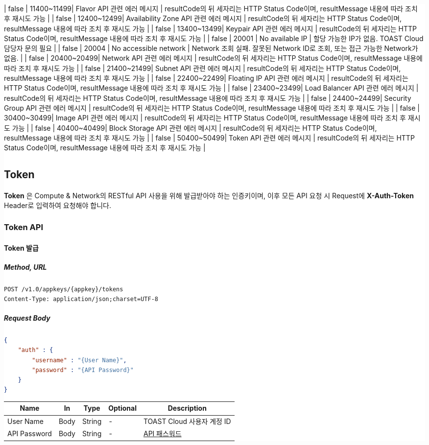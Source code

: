 | false | 11400~11499| Flavor API 관련 에러 메시지 | resultCode의 뒤 세자리는 HTTP Status Code이며, resultMessage 내용에 따라 조치 후 재시도 가능 |
| false | 12400~12499| Availability Zone API 관련 에러 메시지 | resultCode의 뒤 세자리는 HTTP Status Code이며, resultMessage 내용에 따라 조치 후 재시도 가능 |
| false | 13400~13499| Keypair API 관련 에러 메시지 | resultCode의 뒤 세자리는 HTTP Status Code이며, resultMessage 내용에 따라 조치 후 재시도 가능 |
| false | 20001 | No available IP | 할당 가능한 IP가 없음. TOAST Cloud 담당자 문의 필요 |
| false | 20004 | No accessible network | Network 조회 실패. 잘못된 Network ID로 조회, 또는 접근 가능한 Network가 없음. |
| false | 20400~20499| Network API 관련 에러 메시지 | resultCode의 뒤 세자리는 HTTP Status Code이며, resultMessage 내용에 따라 조치 후 재시도 가능 |
| false | 21400~21499| Subnet API 관련 에러 메시지 | resultCode의 뒤 세자리는 HTTP Status Code이며, resultMessage 내용에 따라 조치 후 재시도 가능 |
| false | 22400~22499| Floating IP API 관련 에러 메시지 | resultCode의 뒤 세자리는 HTTP Status Code이며, resultMessage 내용에 따라 조치 후 재시도 가능 |
| false | 23400~23499| Load Balancer API 관련 에러 메시지 | resultCode의 뒤 세자리는 HTTP Status Code이며, resultMessage 내용에 따라 조치 후 재시도 가능 |
| false | 24400~24499| Security Group API 관련 에러 메시지 | resultCode의 뒤 세자리는 HTTP Status Code이며, resultMessage 내용에 따라 조치 후 재시도 가능 |
| false | 30400~30499| Image API 관련 에러 메시지 | resultCode의 뒤 세자리는 HTTP Status Code이며, resultMessage 내용에 따라 조치 후 재시도 가능 |
| false | 40400~40499| Block Storage API 관련 에러 메시지 | resultCode의 뒤 세자리는 HTTP Status Code이며, resultMessage 내용에 따라 조치 후 재시도 가능 |
| false | 50400~50499| Token API 관련 에러 메시지 | resultCode의 뒤 세자리는 HTTP Status Code이며, resultMessage 내용에 따라 조치 후 재시도 가능 |

## Token
**Token** 은 Compute & Network의 RESTful API 사용을 위해 발급받아야 하는 인증키이며, 이후 모든 API 요청 시 Request에 **X-Auth-Token** Header로 입력하여 요청해야 합니다.
### Token API
#### Token 발급
##### Method, URL
```
POST /v1.0/appkeys/{appkey}/tokens
Content-Type: application/json;charset=UTF-8
```


##### Request Body
```json
{
	"auth" : {
    	"username" : "{User Name}",
        "password" : "{API Password}"
    }
}
```

| Name | In | Type | Optional | Description |
| -- | -- | -- | -- | -- |
| User Name | Body | String | - | TOAST Cloud 사용자 계정 ID |
| API Password | Body | String | - | [API 패스워드](#api-password) |
